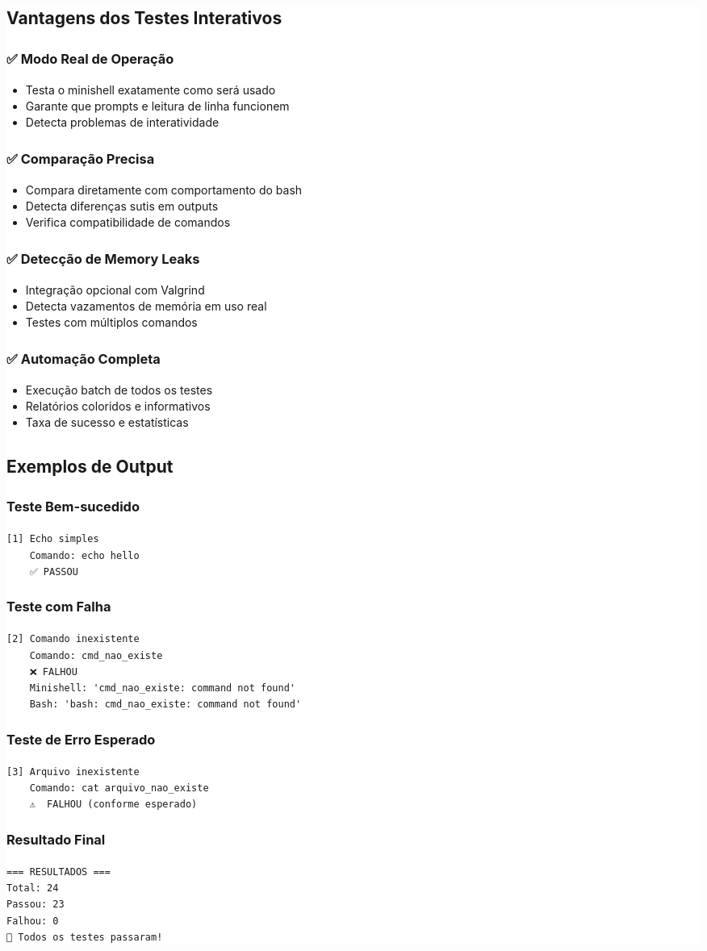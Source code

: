 ## Vantagens dos Testes Interativos

### ✅ Modo Real de Operação
- Testa o minishell exatamente como será usado
- Garante que prompts e leitura de linha funcionem
- Detecta problemas de interatividade

### ✅ Comparação Precisa
- Compara diretamente com comportamento do bash
- Detecta diferenças sutis em outputs
- Verifica compatibilidade de comandos

### ✅ Detecção de Memory Leaks
- Integração opcional com Valgrind
- Detecta vazamentos de memória em uso real
- Testes com múltiplos comandos

### ✅ Automação Completa
- Execução batch de todos os testes
- Relatórios coloridos e informativos
- Taxa de sucesso e estatísticas

## Exemplos de Output

### Teste Bem-sucedido
```
[1] Echo simples
    Comando: echo hello
    ✅ PASSOU
```

### Teste com Falha
```
[2] Comando inexistente
    Comando: cmd_nao_existe
    ❌ FALHOU
    Minishell: 'cmd_nao_existe: command not found'
    Bash: 'bash: cmd_nao_existe: command not found'
```

### Teste de Erro Esperado
```
[3] Arquivo inexistente
    Comando: cat arquivo_nao_existe
    ⚠️  FALHOU (conforme esperado)
```

### Resultado Final
```
=== RESULTADOS ===
Total: 24
Passou: 23
Falhou: 0
🎉 Todos os testes passaram!
```

